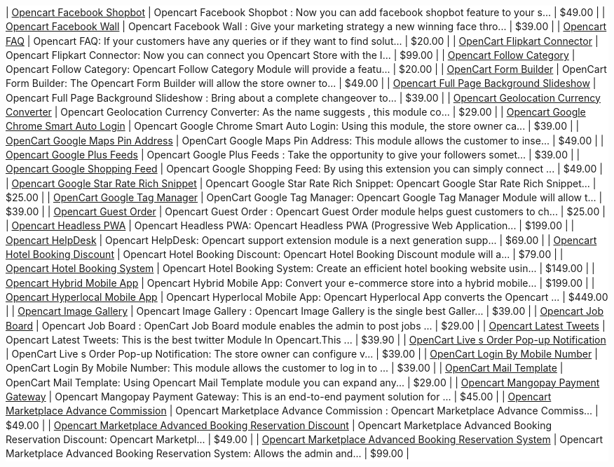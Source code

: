 | [Opencart Facebook Shopbot](https://store.webkul.com/Opencart-Facebook-Shopbot.html) | Opencart Facebook Shopbot : Now you can add facebook shopbot feature to your s... | $49.00 |
| [Opencart Facebook Wall](https://store.webkul.com/Opencart-Facebook-Wall-Feed.html) | Opencart Facebook Wall : Give your marketing strategy a new winning face thro... | $39.00 |
| [Opencart FAQ](https://store.webkul.com/Opencart-FAQ.html) | Opencart FAQ: If your customers have any queries or if they want to find solut... | $20.00 |
| [OpenCart Flipkart Connector](https://store.webkul.com/Opencart-Flipkart-Connector.html) | Opencart Flipkart Connector: Now you can connect you Opencart Store with the I... | $99.00 |
| [Opencart Follow Category](https://store.webkul.com/Opencart-Follow-Category.html) | Opencart Follow Category: Opencart Follow Category Module will provide a featu... | $20.00 |
| [OpenCart Form Builder](https://store.webkul.com/opencart-form-builder.html) | OpenCart Form Builder: The Opencart Form Builder will allow the store owner to... | $49.00 |
| [Opencart Full Page Background Slideshow](https://store.webkul.com/Opencart-Full-Page-Background-Slideshow.html) | Opencart Full Page Background Slideshow : Bring about a complete changeover to... | $39.00 |
| [Opencart Geolocation Currency Converter](https://store.webkul.com/Opencart-Geolocation-Currency-Convertor.html) | Opencart Geolocation Currency Converter: As the name suggests , this module co... | $29.00 |
| [Opencart Google Chrome Smart Auto Login](https://store.webkul.com/opencart-google-chrome-smart-auto-login.html) | Opencart Google Chrome Smart Auto Login: Using this module, the store owner ca... | $39.00 |
| [OpenCart Google Maps Pin Address](https://store.webkul.com/opencart-google-maps-pin-address.html) | OpenCart Google Maps Pin Address: This module allows the customer to inse... | $49.00 |
| [Opencart Google Plus Feeds](https://store.webkul.com/Opencart-Google-Plus-Feeds.html) | Opencart Google Plus Feeds : Take the opportunity to give your followers somet... | $39.00 |
| [Opencart Google Shopping Feed](https://store.webkul.com/opencart-google-shopping-feed.html) | Opencart Google Shopping Feed: By using this extension you can simply connect ... | $49.00 |
| [Opencart Google Star Rate Rich Snippet](https://store.webkul.com/Opencart-Google-Star-Rate-Rich-Snippet.html) | Opencart Google Star Rate Rich Snippet: Opencart Google Star Rate Rich Snippet... | $25.00 |
| [OpenCart Google Tag Manager](https://store.webkul.com/OpenCart-Google-Tag-Manager.html) | OpenCart Google Tag Manager: Opencart Google Tag Manager Module will allow t... | $39.00 |
| [Opencart Guest Order](https://store.webkul.com/Opencart-Guest-Order.html) | Opencart Guest Order : Opencart Guest Order module helps guest customers to ch... | $25.00 |
| [Opencart Headless PWA](https://store.webkul.com/opencart-headless-pwa.html) | Opencart Headless PWA: Opencart Headless PWA \(Progressive Web Application... | $199.00 |
| [Opencart HelpDesk](https://store.webkul.com/Opencart-HelpDesk.html) | Opencart HelpDesk: Opencart support extension module is a next generation supp... | $69.00 |
| [Opencart Hotel Booking Discount](https://store.webkul.com/Opencart-Hotel-Booking-Discount.html) | Opencart Hotel Booking Discount: Opencart Hotel Booking Discount module will a... | $79.00 |
| [Opencart Hotel Booking System](https://store.webkul.com/Opencart-Hotel-Booking-System.html) | Opencart Hotel Booking System: Create an efficient hotel booking website usin... | $149.00 |
| [Opencart Hybrid Mobile App](https://store.webkul.com/opencart-hybrid-mobile-app.html) | Opencart Hybrid Mobile App: Convert your e-commerce store into a hybrid mobile... | $199.00 |
| [Opencart Hyperlocal Mobile App](https://store.webkul.com/opencart-hyperlocal-mobile-app.html) | Opencart Hyperlocal Mobile App: Opencart Hyperlocal App converts the Opencart ... | $449.00 |
| [Opencart Image Gallery](https://store.webkul.com/opencart-image-gallery.html) | Opencart Image Gallery : Opencart Image Gallery is the single best Galler... | $39.00 |
| [Opencart Job Board](https://store.webkul.com/Opencart-Job-Board.html) | Opencart Job Board : OpenCart Job Board module enables the admin to post jobs ... | $29.00 |
| [Opencart Latest Tweets](https://store.webkul.com/Opencart-Latest-Tweets.html) | Opencart Latest Tweets: This is the best twitter Module In Opencart.This ... | $39.90 |
| [OpenCart Live s Order Pop-up Notification](https://store.webkul.com/opencart-sales-feed-popup.html) | OpenCart Live s Order Pop-up Notification: The store owner can configure v... | $39.00 |
| [OpenCart Login By Mobile Number](https://store.webkul.com/opencart-login-via-mobile-number.html) | OpenCart Login By Mobile Number: This module allows the customer to log in to ... | $39.00 |
| [OpenCart Mail Template](https://store.webkul.com/OpenCart-Email-Template.html) | OpenCart Mail Template: Using Opencart Mail Template module you can expand any... | $29.00 |
| [Opencart Mangopay Payment Gateway](https://store.webkul.com/Opencart-MangoPay-Payment-Method.html) | Opencart Mangopay Payment Gateway: This is an end-to-end payment solution for ... | $45.00 |
| [Opencart Marketplace Advance Commission](https://store.webkul.com/opencart-multi-vendor-commission.html) | Opencart Marketplace Advance Commission : Opencart Marketplace Advance Commiss... | $49.00 |
| [Opencart Marketplace Advanced Booking Reservation Discount](https://store.webkul.com/Opencart-Marketplace-Advanced-Booking-Reservation-Discount.html) | Opencart Marketplace Advanced Booking Reservation Discount: Opencart Marketpl... | $49.00 |
| [Opencart Marketplace Advanced Booking Reservation System](https://store.webkul.com/Opencart-Marketplace-Advanced-Booking-Reservation-System.html) | Opencart Marketplace Advanced Booking Reservation System: Allows the admin and... | $99.00 |